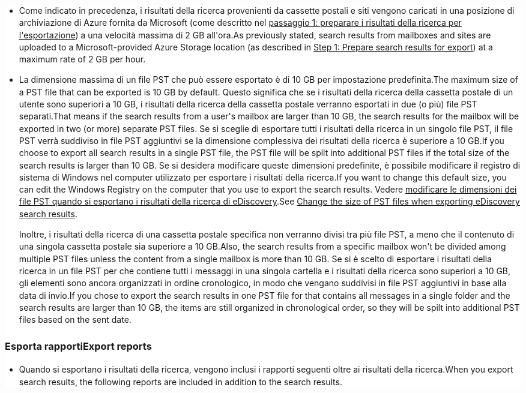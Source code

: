 - <span data-ttu-id="7a278-234">Come indicato in precedenza, i risultati della ricerca provenienti da cassette postali e siti vengono caricati in una posizione di archiviazione di Azure fornita da Microsoft (come descritto nel [passaggio 1: preparare i risultati della ricerca per l'esportazione](#step-1-prepare-search-results-for-export)) a una velocità massima di 2 GB all'ora.</span><span class="sxs-lookup"><span data-stu-id="7a278-234">As previously stated, search results from mailboxes and sites are uploaded to a Microsoft-provided Azure Storage location (as described in [Step 1: Prepare search results for export](#step-1-prepare-search-results-for-export)) at a maximum rate of 2 GB per hour.</span></span>
    
- <span data-ttu-id="7a278-235">La dimensione massima di un file PST che può essere esportato è di 10 GB per impostazione predefinita.</span><span class="sxs-lookup"><span data-stu-id="7a278-235">The maximum size of a PST file that can be exported is 10 GB by default.</span></span> <span data-ttu-id="7a278-236">Questo significa che se i risultati della ricerca della cassetta postale di un utente sono superiori a 10 GB, i risultati della ricerca della cassetta postale verranno esportati in due (o più) file PST separati.</span><span class="sxs-lookup"><span data-stu-id="7a278-236">That means if the search results from a user's mailbox are larger than 10 GB, the search results for the mailbox will be exported in two (or more) separate PST files.</span></span> <span data-ttu-id="7a278-237">Se si sceglie di esportare tutti i risultati della ricerca in un singolo file PST, il file PST verrà suddiviso in file PST aggiuntivi se la dimensione complessiva dei risultati della ricerca è superiore a 10 GB.</span><span class="sxs-lookup"><span data-stu-id="7a278-237">If you choose to export all search results in a single PST file, the PST file will be spilt into additional PST files if the total size of the search results is larger than 10 GB.</span></span> <span data-ttu-id="7a278-238">Se si desidera modificare queste dimensioni predefinite, è possibile modificare il registro di sistema di Windows nel computer utilizzato per esportare i risultati della ricerca.</span><span class="sxs-lookup"><span data-stu-id="7a278-238">If you want to change this default size, you can edit the Windows Registry on the computer that you use to export the search results.</span></span> <span data-ttu-id="7a278-239">Vedere [modificare le dimensioni dei file PST quando si esportano i risultati della ricerca di eDiscovery](change-the-size-of-pst-files-when-exporting-results.md).</span><span class="sxs-lookup"><span data-stu-id="7a278-239">See [Change the size of PST files when exporting eDiscovery search results](change-the-size-of-pst-files-when-exporting-results.md).</span></span>
    
    <span data-ttu-id="7a278-240">Inoltre, i risultati della ricerca di una cassetta postale specifica non verranno divisi tra più file PST, a meno che il contenuto di una singola cassetta postale sia superiore a 10 GB.</span><span class="sxs-lookup"><span data-stu-id="7a278-240">Also, the search results from a specific mailbox won't be divided among multiple PST files unless the content from a single mailbox is more than 10 GB.</span></span> <span data-ttu-id="7a278-241">Se si è scelto di esportare i risultati della ricerca in un file PST per che contiene tutti i messaggi in una singola cartella e i risultati della ricerca sono superiori a 10 GB, gli elementi sono ancora organizzati in ordine cronologico, in modo che vengano suddivisi in file PST aggiuntivi in base alla data di invio.</span><span class="sxs-lookup"><span data-stu-id="7a278-241">If you chose to export the search results in one PST file for that contains all messages in a single folder and the search results are larger than 10 GB, the items are still organized in chronological order, so they will be spilt into additional PST files based on the sent date.</span></span>
     
### <a name="export-reports"></a><span data-ttu-id="7a278-242">Esporta rapporti</span><span class="sxs-lookup"><span data-stu-id="7a278-242">Export reports</span></span>
  
- <span data-ttu-id="7a278-243">Quando si esportano i risultati della ricerca, vengono inclusi i rapporti seguenti oltre ai risultati della ricerca.</span><span class="sxs-lookup"><span data-stu-id="7a278-243">When you export search results, the following reports are included in addition to the search results.</span></span>
    